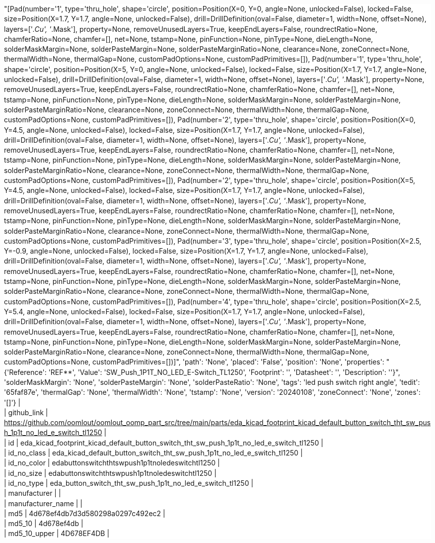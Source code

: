 "[Pad(number='1', type='thru_hole', shape='circle', position=Position(X=0, Y=0, angle=None, unlocked=False), locked=False, size=Position(X=1.7, Y=1.7, angle=None, unlocked=False), drill=DrillDefinition(oval=False, diameter=1, width=None, offset=None), layers=['*.Cu', '*.Mask'], property=None, removeUnusedLayers=True, keepEndLayers=False, roundrectRatio=None, chamferRatio=None, chamfer=[], net=None, tstamp=None, pinFunction=None, pinType=None, dieLength=None, solderMaskMargin=None, solderPasteMargin=None, solderPasteMarginRatio=None, clearance=None, zoneConnect=None, thermalWidth=None, thermalGap=None, customPadOptions=None, customPadPrimitives=[]), Pad(number='1', type='thru_hole', shape='circle', position=Position(X=5, Y=0, angle=None, unlocked=False), locked=False, size=Position(X=1.7, Y=1.7, angle=None, unlocked=False), drill=DrillDefinition(oval=False, diameter=1, width=None, offset=None), layers=['*.Cu', '*.Mask'], property=None, removeUnusedLayers=True, keepEndLayers=False, roundrectRatio=None, chamferRatio=None, chamfer=[], net=None, tstamp=None, pinFunction=None, pinType=None, dieLength=None, solderMaskMargin=None, solderPasteMargin=None, solderPasteMarginRatio=None, clearance=None, zoneConnect=None, thermalWidth=None, thermalGap=None, customPadOptions=None, customPadPrimitives=[]), Pad(number='2', type='thru_hole', shape='circle', position=Position(X=0, Y=4.5, angle=None, unlocked=False), locked=False, size=Position(X=1.7, Y=1.7, angle=None, unlocked=False), drill=DrillDefinition(oval=False, diameter=1, width=None, offset=None), layers=['*.Cu', '*.Mask'], property=None, removeUnusedLayers=True, keepEndLayers=False, roundrectRatio=None, chamferRatio=None, chamfer=[], net=None, tstamp=None, pinFunction=None, pinType=None, dieLength=None, solderMaskMargin=None, solderPasteMargin=None, solderPasteMarginRatio=None, clearance=None, zoneConnect=None, thermalWidth=None, thermalGap=None, customPadOptions=None, customPadPrimitives=[]), Pad(number='2', type='thru_hole', shape='circle', position=Position(X=5, Y=4.5, angle=None, unlocked=False), locked=False, size=Position(X=1.7, Y=1.7, angle=None, unlocked=False), drill=DrillDefinition(oval=False, diameter=1, width=None, offset=None), layers=['*.Cu', '*.Mask'], property=None, removeUnusedLayers=True, keepEndLayers=False, roundrectRatio=None, chamferRatio=None, chamfer=[], net=None, tstamp=None, pinFunction=None, pinType=None, dieLength=None, solderMaskMargin=None, solderPasteMargin=None, solderPasteMarginRatio=None, clearance=None, zoneConnect=None, thermalWidth=None, thermalGap=None, customPadOptions=None, customPadPrimitives=[]), Pad(number='3', type='thru_hole', shape='circle', position=Position(X=2.5, Y=-0.9, angle=None, unlocked=False), locked=False, size=Position(X=1.7, Y=1.7, angle=None, unlocked=False), drill=DrillDefinition(oval=False, diameter=1, width=None, offset=None), layers=['*.Cu', '*.Mask'], property=None, removeUnusedLayers=True, keepEndLayers=False, roundrectRatio=None, chamferRatio=None, chamfer=[], net=None, tstamp=None, pinFunction=None, pinType=None, dieLength=None, solderMaskMargin=None, solderPasteMargin=None, solderPasteMarginRatio=None, clearance=None, zoneConnect=None, thermalWidth=None, thermalGap=None, customPadOptions=None, customPadPrimitives=[]), Pad(number='4', type='thru_hole', shape='circle', position=Position(X=2.5, Y=5.4, angle=None, unlocked=False), locked=False, size=Position(X=1.7, Y=1.7, angle=None, unlocked=False), drill=DrillDefinition(oval=False, diameter=1, width=None, offset=None), layers=['*.Cu', '*.Mask'], property=None, removeUnusedLayers=True, keepEndLayers=False, roundrectRatio=None, chamferRatio=None, chamfer=[], net=None, tstamp=None, pinFunction=None, pinType=None, dieLength=None, solderMaskMargin=None, solderPasteMargin=None, solderPasteMarginRatio=None, clearance=None, zoneConnect=None, thermalWidth=None, thermalGap=None, customPadOptions=None, customPadPrimitives=[])]", 'path': 'None', 'placed': 'False', 'position': 'None', 'properties': "{'Reference': 'REF**', 'Value': 'SW_Push_1P1T_NO_LED_E-Switch_TL1250', 'Footprint': '', 'Datasheet': '', 'Description': ''}", 'solderMaskMargin': 'None', 'solderPasteMargin': 'None', 'solderPasteRatio': 'None', 'tags': 'led push switch right angle', 'tedit': '65faf87e', 'thermalGap': 'None', 'thermalWidth': 'None', 'tstamp': 'None', 'version': '20240108', 'zoneConnect': 'None', 'zones': '[]'} |  
| github_link | https://github.com/oomlout/oomlout_oomp_part_src/tree/main/parts/eda_kicad_footprint_kicad_default_button_switch_tht_sw_push_1p1t_no_led_e_switch_tl1250 |  
| id | eda_kicad_footprint_kicad_default_button_switch_tht_sw_push_1p1t_no_led_e_switch_tl1250 |  
| id_no_class | eda_kicad_default_button_switch_tht_sw_push_1p1t_no_led_e_switch_tl1250 |  
| id_no_color | edabuttonswitchthtswpush1p1tnoledeswitchtl1250 |  
| id_no_size | edabuttonswitchthtswpush1p1tnoledeswitchtl1250 |  
| id_no_type | eda_button_switch_tht_sw_push_1p1t_no_led_e_switch_tl1250 |  
| manufacturer |  |  
| manufacturer_name |  |  
| md5 | 4d678ef4db7d3d580298a0297c492ec2 |  
| md5_10 | 4d678ef4db |  
| md5_10_upper | 4D678EF4DB |  